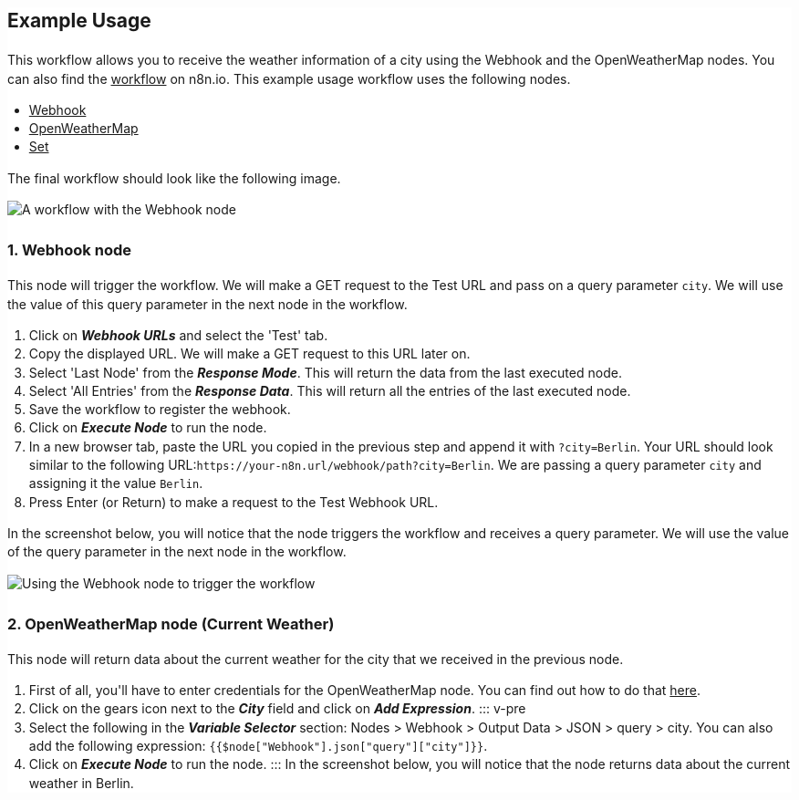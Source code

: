 ## Example Usage

This workflow allows you to receive the weather information of a city using the Webhook and the OpenWeatherMap nodes. You can also find the [workflow](https://n8n.io/workflows/807) on n8n.io. This example usage workflow uses the following nodes.
- [Webhook]()
- [OpenWeatherMap](../../nodes/OpenWeatherMap/README.md)
- [Set](../../core-nodes/Set/README.md)

The final workflow should look like the following image.

![A workflow with the Webhook node](./workflow.png)

### 1. Webhook node

This node will trigger the workflow. We will make a GET request to the Test URL and pass on a query parameter `city`. We will use the value of this query parameter in the next node in the workflow.

1. Click on ***Webhook URLs*** and select the 'Test' tab.
2. Copy the displayed URL. We will make a GET request to this URL later on.
3. Select 'Last Node' from the ***Response Mode***. This will return the data from the last executed node.
4. Select 'All Entries' from the ***Response Data***. This will return all the entries of the last executed node.
5. Save the workflow to register the webhook.
6. Click on ***Execute Node*** to run the node.
7. In a new browser tab, paste the URL you copied in the previous step and append it with `?city=Berlin`. Your URL should look similar to the following URL:`https://your-n8n.url/webhook/path?city=Berlin`. We are passing a query parameter `city` and assigning it the value `Berlin`.
8. Press Enter (or Return) to make a request to the Test Webhook URL.

In the screenshot below, you will notice that the node triggers the workflow and receives a query parameter. We will use the value of the query parameter in the next node in the workflow.

![Using the Webhook node to trigger the workflow](./Webhook_node.png)

### 2. OpenWeatherMap node (Current Weather)

This node will return data about the current weather for the city that we received in the previous node.

1. First of all, you'll have to enter credentials for the OpenWeatherMap node. You can find out how to do that [here](../../../credentials/OpenWeatherMap/README.md).
2. Click on the gears icon next to the ***City*** field and click on ***Add Expression***.
::: v-pre
3. Select the following in the ***Variable Selector*** section: Nodes > Webhook > Output Data > JSON > query > city. You can also add the following expression: `{{$node["Webhook"].json["query"]["city"]}}`.
4. Click on ***Execute Node*** to run the node.
:::
In the screenshot below, you will notice that the node returns data about the current weather in Berlin.
